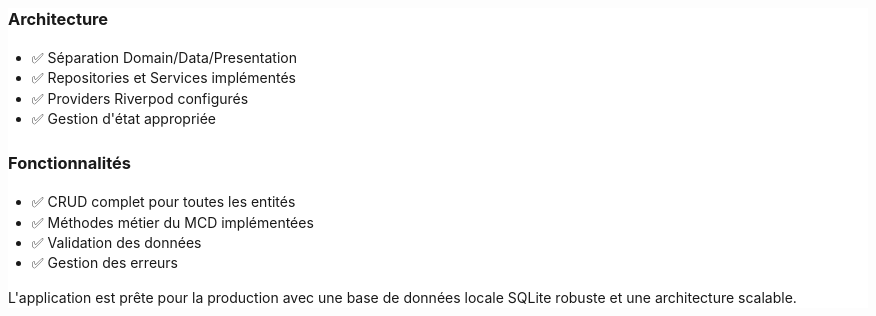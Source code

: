 ### Architecture
- ✅ Séparation Domain/Data/Presentation
- ✅ Repositories et Services implémentés
- ✅ Providers Riverpod configurés
- ✅ Gestion d'état appropriée

### Fonctionnalités
- ✅ CRUD complet pour toutes les entités
- ✅ Méthodes métier du MCD implémentées
- ✅ Validation des données
- ✅ Gestion des erreurs

L'application est prête pour la production avec une base de données locale SQLite robuste et une architecture scalable. 